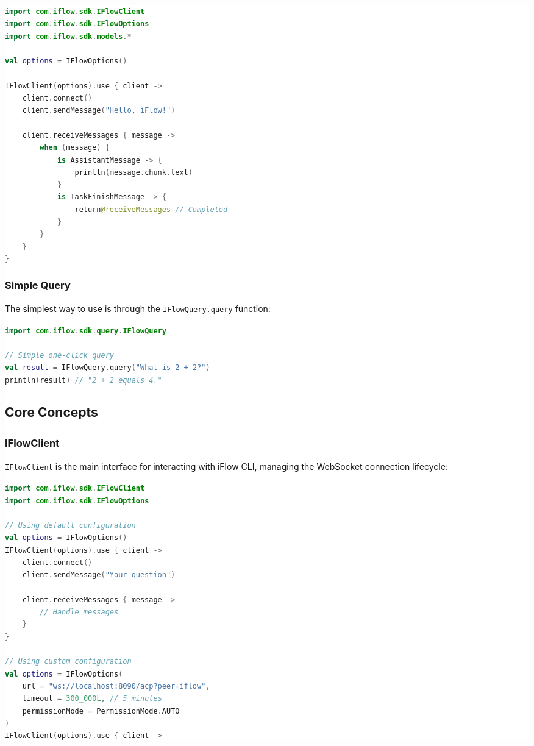 ```kotlin
import com.iflow.sdk.IFlowClient
import com.iflow.sdk.IFlowOptions
import com.iflow.sdk.models.*

val options = IFlowOptions()

IFlowClient(options).use { client ->
    client.connect()
    client.sendMessage("Hello, iFlow!")

    client.receiveMessages { message ->
        when (message) {
            is AssistantMessage -> {
                println(message.chunk.text)
            }
            is TaskFinishMessage -> {
                return@receiveMessages // Completed
            }
        }
    }
}
```

### Simple Query

The simplest way to use is through the `IFlowQuery.query` function:

```kotlin
import com.iflow.sdk.query.IFlowQuery

// Simple one-click query
val result = IFlowQuery.query("What is 2 + 2?")
println(result) // "2 + 2 equals 4."
```

## Core Concepts

### IFlowClient

`IFlowClient` is the main interface for interacting with iFlow CLI, managing the WebSocket connection lifecycle:

```kotlin
import com.iflow.sdk.IFlowClient
import com.iflow.sdk.IFlowOptions

// Using default configuration
val options = IFlowOptions()
IFlowClient(options).use { client ->
    client.connect()
    client.sendMessage("Your question")

    client.receiveMessages { message ->
        // Handle messages
    }
}

// Using custom configuration
val options = IFlowOptions(
    url = "ws://localhost:8090/acp?peer=iflow",
    timeout = 300_000L, // 5 minutes
    permissionMode = PermissionMode.AUTO
)
IFlowClient(options).use { client ->
```
